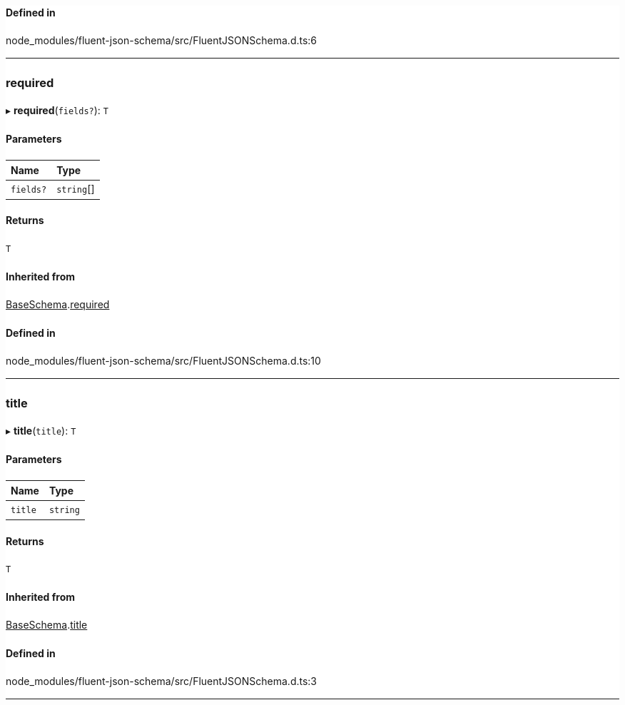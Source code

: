 #### Defined in

node_modules/fluent-json-schema/src/FluentJSONSchema.d.ts:6

___

### required

▸ **required**(`fields?`): `T`

#### Parameters

| Name | Type |
| :------ | :------ |
| `fields?` | `string`[] |

#### Returns

`T`

#### Inherited from

[BaseSchema](../wiki/@lotusengine.sdk.%3Cinternal%3E.BaseSchema).[required](../wiki/@lotusengine.sdk.%3Cinternal%3E.BaseSchema#required)

#### Defined in

node_modules/fluent-json-schema/src/FluentJSONSchema.d.ts:10

___

### title

▸ **title**(`title`): `T`

#### Parameters

| Name | Type |
| :------ | :------ |
| `title` | `string` |

#### Returns

`T`

#### Inherited from

[BaseSchema](../wiki/@lotusengine.sdk.%3Cinternal%3E.BaseSchema).[title](../wiki/@lotusengine.sdk.%3Cinternal%3E.BaseSchema#title)

#### Defined in

node_modules/fluent-json-schema/src/FluentJSONSchema.d.ts:3

___
